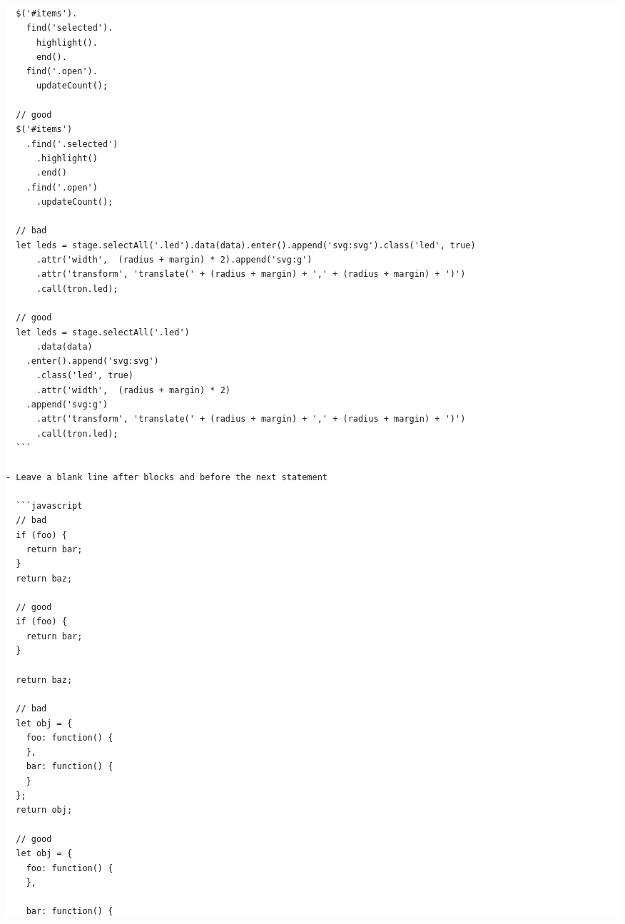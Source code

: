   ```
    $('#items').
      find('selected').
        highlight().
        end().
      find('.open').
        updateCount();

    // good
    $('#items')
      .find('.selected')
        .highlight()
        .end()
      .find('.open')
        .updateCount();

    // bad
    let leds = stage.selectAll('.led').data(data).enter().append('svg:svg').class('led', true)
        .attr('width',  (radius + margin) * 2).append('svg:g')
        .attr('transform', 'translate(' + (radius + margin) + ',' + (radius + margin) + ')')
        .call(tron.led);

    // good
    let leds = stage.selectAll('.led')
        .data(data)
      .enter().append('svg:svg')
        .class('led', true)
        .attr('width',  (radius + margin) * 2)
      .append('svg:g')
        .attr('transform', 'translate(' + (radius + margin) + ',' + (radius + margin) + ')')
        .call(tron.led);
    ```

  - Leave a blank line after blocks and before the next statement

    ```javascript
    // bad
    if (foo) {
      return bar;
    }
    return baz;

    // good
    if (foo) {
      return bar;
    }

    return baz;

    // bad
    let obj = {
      foo: function() {
      },
      bar: function() {
      }
    };
    return obj;

    // good
    let obj = {
      foo: function() {
      },

      bar: function() {
  ```